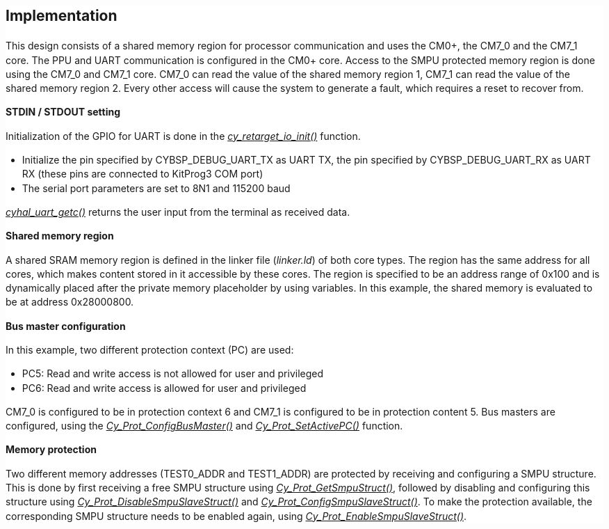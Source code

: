 ## Implementation
This design consists of a shared memory region for processor communication and uses the CM0+, the CM7_0 and the CM7_1 core. The PPU and UART communication is configured in the CM0+ core. Access to the SMPU protected memory region is done using the CM7_0 and CM7_1 core. CM7_0 can read the value of the shared memory region 1, CM7_1 can read the value of the shared memory region 2. Every other access will cause the system to generate a fault, which requires a reset to recover from.

**STDIN / STDOUT setting**

Initialization of the GPIO for UART is done in the <a href="https://infineon.github.io/retarget-io/html/group__group__board__libs.html#gaddff65f18135a8491811ee3886e69707"><i>cy_retarget_io_init()</i></a> function.
- Initialize the pin specified by CYBSP_DEBUG_UART_TX as UART TX, the pin specified by CYBSP_DEBUG_UART_RX as UART RX (these pins are connected to KitProg3 COM port)
- The serial port parameters are set to 8N1 and 115200 baud

<a href="https://infineon.github.io/mtb-hal-cat1/html/group__group__hal__uart.html#ga89108b2d339dc9863ec660588e3a4a12"><i>cyhal_uart_getc()</i></a> returns the user input from the terminal as received data.


**Shared memory region**

A shared SRAM memory region is defined in the linker file (*linker.ld*) of both core types. The region has the same address for all cores, which makes content stored in it accessible by these cores. The region is specified to be an address range of 0x100 and is dynamically placed after the private memory placeholder by using variables. In this example, the shared memory is evaluated to be at address 0x28000800.

**Bus master configuration**

In this example, two different protection context (PC) are used:

- PC5: Read and write access is not allowed for user and privileged
- PC6: Read and write access is allowed for user and privileged

CM7_0 is configured to be in protection context 6 and CM7_1 is configured to be in protection content 5.
Bus masters are configured, using the <a href="https://infineon.github.io/mtb-pdl-cat1/pdl_api_reference_manual/html/group__group__prot__functions__busmaster.html#ga4b69f79e24b30f22a706e973b05dd079"><i>Cy_Prot_ConfigBusMaster()</i></a> and <a href="https://infineon.github.io/mtb-pdl-cat1/pdl_api_reference_manual/html/group__group__prot__functions__busmaster.html#ga2d3a54039578a9fae98f6c7b4c4cff41"><i>Cy_Prot_SetActivePC()</i></a> function.

**Memory protection**

Two different memory addresses (TEST0_ADDR and TEST1_ADDR) are protected by receiving and configuring a SMPU structure. This is done by first receiving a free SMPU structure using <a href="https://infineon.github.io/mtb-pdl-cat1/pdl_api_reference_manual/html/group__group__prot__functions__smpu.html#ga9d10062d2d4cb3d656141b7d3217d7a9"><i>Cy_Prot_GetSmpuStruct()</i></a>, followed by disabling and configuring this structure using <a href="https://infineon.github.io/mtb-pdl-cat1/pdl_api_reference_manual/html/group__group__prot__functions__smpu.html#ga7d5ad654f90ef163ce8dcb14a21379f3"><i>Cy_Prot_DisableSmpuSlaveStruct()</i></a> and <a href="https://infineon.github.io/mtb-pdl-cat1/pdl_api_reference_manual/html/group__group__prot__functions__smpu.html#gac5c238971d86bc638507259c9a461f54"><i>Cy_Prot_ConfigSmpuSlaveStruct()</i></a>. To make the protection available, the corresponding SMPU structure needs to be enabled again, using <a href="https://infineon.github.io/mtb-pdl-cat1/pdl_api_reference_manual/html/group__group__prot__functions__smpu.html#ga3398e43534912ca2b980d08d08287801"><i>Cy_Prot_EnableSmpuSlaveStruct()</i></a>.
